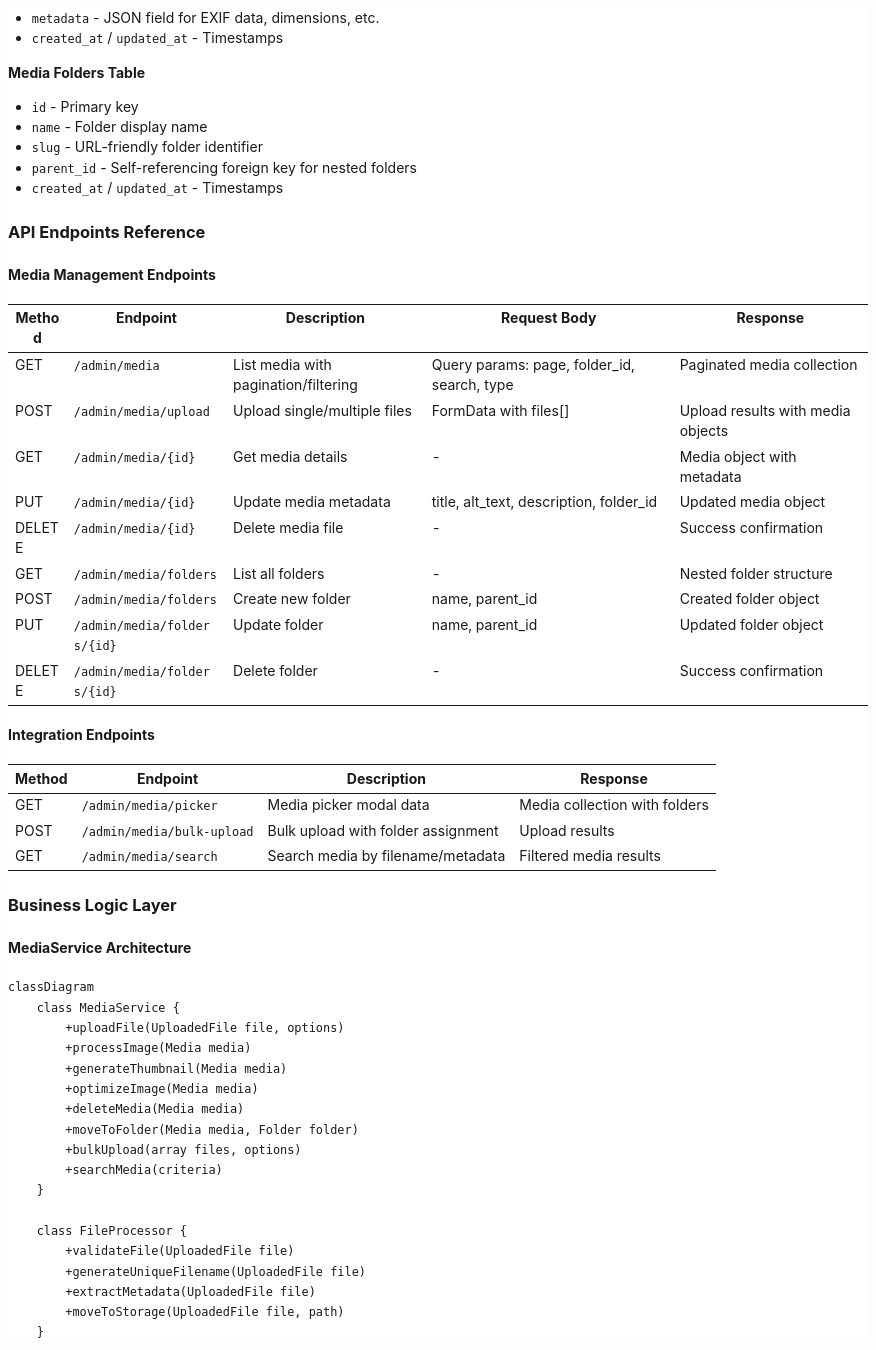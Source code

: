 - `metadata` - JSON field for EXIF data, dimensions, etc.
- `created_at` / `updated_at` - Timestamps

**Media Folders Table**
- `id` - Primary key  
- `name` - Folder display name
- `slug` - URL-friendly folder identifier
- `parent_id` - Self-referencing foreign key for nested folders
- `created_at` / `updated_at` - Timestamps

### API Endpoints Reference

#### Media Management Endpoints

| Method | Endpoint | Description | Request Body | Response |
|--------|----------|-------------|--------------|----------|
| GET | `/admin/media` | List media with pagination/filtering | Query params: page, folder_id, search, type | Paginated media collection |
| POST | `/admin/media/upload` | Upload single/multiple files | FormData with files[] | Upload results with media objects |
| GET | `/admin/media/{id}` | Get media details | - | Media object with metadata |
| PUT | `/admin/media/{id}` | Update media metadata | title, alt_text, description, folder_id | Updated media object |
| DELETE | `/admin/media/{id}` | Delete media file | - | Success confirmation |
| GET | `/admin/media/folders` | List all folders | - | Nested folder structure |
| POST | `/admin/media/folders` | Create new folder | name, parent_id | Created folder object |
| PUT | `/admin/media/folders/{id}` | Update folder | name, parent_id | Updated folder object |
| DELETE | `/admin/media/folders/{id}` | Delete folder | - | Success confirmation |

#### Integration Endpoints

| Method | Endpoint | Description | Response |
|--------|----------|-------------|----------|
| GET | `/admin/media/picker` | Media picker modal data | Media collection with folders |
| POST | `/admin/media/bulk-upload` | Bulk upload with folder assignment | Upload results |
| GET | `/admin/media/search` | Search media by filename/metadata | Filtered media results |

### Business Logic Layer

#### MediaService Architecture

```mermaid
classDiagram
    class MediaService {
        +uploadFile(UploadedFile file, options)
        +processImage(Media media)
        +generateThumbnail(Media media)
        +optimizeImage(Media media)
        +deleteMedia(Media media)
        +moveToFolder(Media media, Folder folder)
        +bulkUpload(array files, options)
        +searchMedia(criteria)
    }
    
    class FileProcessor {
        +validateFile(UploadedFile file)
        +generateUniqueFilename(UploadedFile file)
        +extractMetadata(UploadedFile file)
        +moveToStorage(UploadedFile file, path)
    }
```